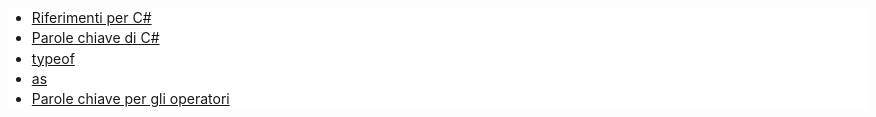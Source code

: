 - [Riferimenti per C#](../../../csharp/language-reference/index.md)
- [Parole chiave di C#](../../../csharp/language-reference/keywords/index.md)
- [typeof](../../../csharp/language-reference/keywords/typeof.md)
- [as](../../../csharp/language-reference/keywords/as.md)
- [Parole chiave per gli operatori](../../../csharp/language-reference/keywords/operator-keywords.md)
